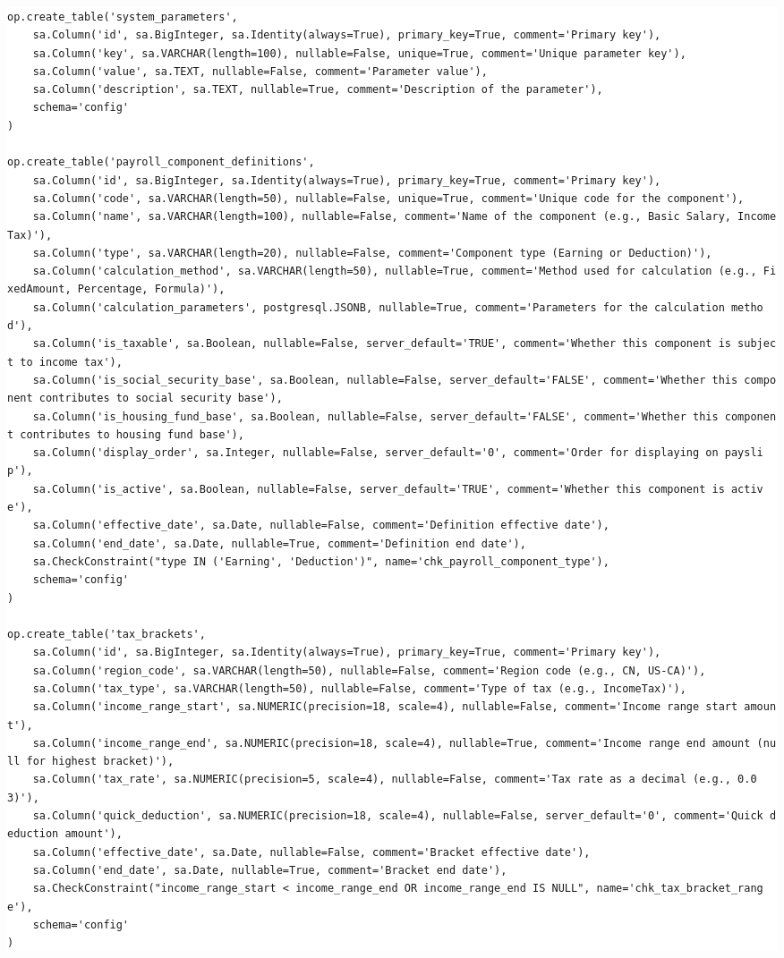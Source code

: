     op.create_table('system_parameters',
        sa.Column('id', sa.BigInteger, sa.Identity(always=True), primary_key=True, comment='Primary key'),
        sa.Column('key', sa.VARCHAR(length=100), nullable=False, unique=True, comment='Unique parameter key'),
        sa.Column('value', sa.TEXT, nullable=False, comment='Parameter value'),
        sa.Column('description', sa.TEXT, nullable=True, comment='Description of the parameter'),
        schema='config'
    )

    op.create_table('payroll_component_definitions',
        sa.Column('id', sa.BigInteger, sa.Identity(always=True), primary_key=True, comment='Primary key'),
        sa.Column('code', sa.VARCHAR(length=50), nullable=False, unique=True, comment='Unique code for the component'),
        sa.Column('name', sa.VARCHAR(length=100), nullable=False, comment='Name of the component (e.g., Basic Salary, Income Tax)'),
        sa.Column('type', sa.VARCHAR(length=20), nullable=False, comment='Component type (Earning or Deduction)'),
        sa.Column('calculation_method', sa.VARCHAR(length=50), nullable=True, comment='Method used for calculation (e.g., FixedAmount, Percentage, Formula)'),
        sa.Column('calculation_parameters', postgresql.JSONB, nullable=True, comment='Parameters for the calculation method'),
        sa.Column('is_taxable', sa.Boolean, nullable=False, server_default='TRUE', comment='Whether this component is subject to income tax'),
        sa.Column('is_social_security_base', sa.Boolean, nullable=False, server_default='FALSE', comment='Whether this component contributes to social security base'),
        sa.Column('is_housing_fund_base', sa.Boolean, nullable=False, server_default='FALSE', comment='Whether this component contributes to housing fund base'),
        sa.Column('display_order', sa.Integer, nullable=False, server_default='0', comment='Order for displaying on payslip'),
        sa.Column('is_active', sa.Boolean, nullable=False, server_default='TRUE', comment='Whether this component is active'),
        sa.Column('effective_date', sa.Date, nullable=False, comment='Definition effective date'),
        sa.Column('end_date', sa.Date, nullable=True, comment='Definition end date'),
        sa.CheckConstraint("type IN ('Earning', 'Deduction')", name='chk_payroll_component_type'),
        schema='config'
    )

    op.create_table('tax_brackets',
        sa.Column('id', sa.BigInteger, sa.Identity(always=True), primary_key=True, comment='Primary key'),
        sa.Column('region_code', sa.VARCHAR(length=50), nullable=False, comment='Region code (e.g., CN, US-CA)'),
        sa.Column('tax_type', sa.VARCHAR(length=50), nullable=False, comment='Type of tax (e.g., IncomeTax)'),
        sa.Column('income_range_start', sa.NUMERIC(precision=18, scale=4), nullable=False, comment='Income range start amount'),
        sa.Column('income_range_end', sa.NUMERIC(precision=18, scale=4), nullable=True, comment='Income range end amount (null for highest bracket)'),
        sa.Column('tax_rate', sa.NUMERIC(precision=5, scale=4), nullable=False, comment='Tax rate as a decimal (e.g., 0.03)'),
        sa.Column('quick_deduction', sa.NUMERIC(precision=18, scale=4), nullable=False, server_default='0', comment='Quick deduction amount'),
        sa.Column('effective_date', sa.Date, nullable=False, comment='Bracket effective date'),
        sa.Column('end_date', sa.Date, nullable=True, comment='Bracket end date'),
        sa.CheckConstraint("income_range_start < income_range_end OR income_range_end IS NULL", name='chk_tax_bracket_range'),
        schema='config'
    )
